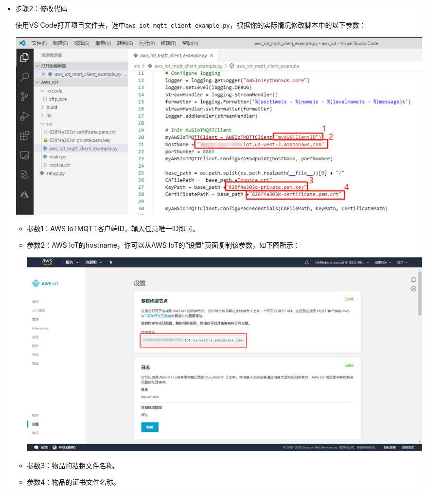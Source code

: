 - 步骤2：修改代码   

  使用VS Code打开项目文件夹，选中`aws_iot_mqtt_client_example.py`，根据你的实际情况修改脚本中的以下参数：  

  ![](images/2020-05-01-16-02-18.png)  

  - 参数1：AWS IoTMQTT客户端ID，输入任意唯一ID即可。  
  - 参数2：AWS IoT的hostname，你可以从AWS IoT的“设置”页面复制该参数，如下图所示：  

    ![](images/2020-04-28-20-42-37.png)  

  - 参数3：物品的私钥文件名称。  
  - 参数4：物品的证书文件名称。
